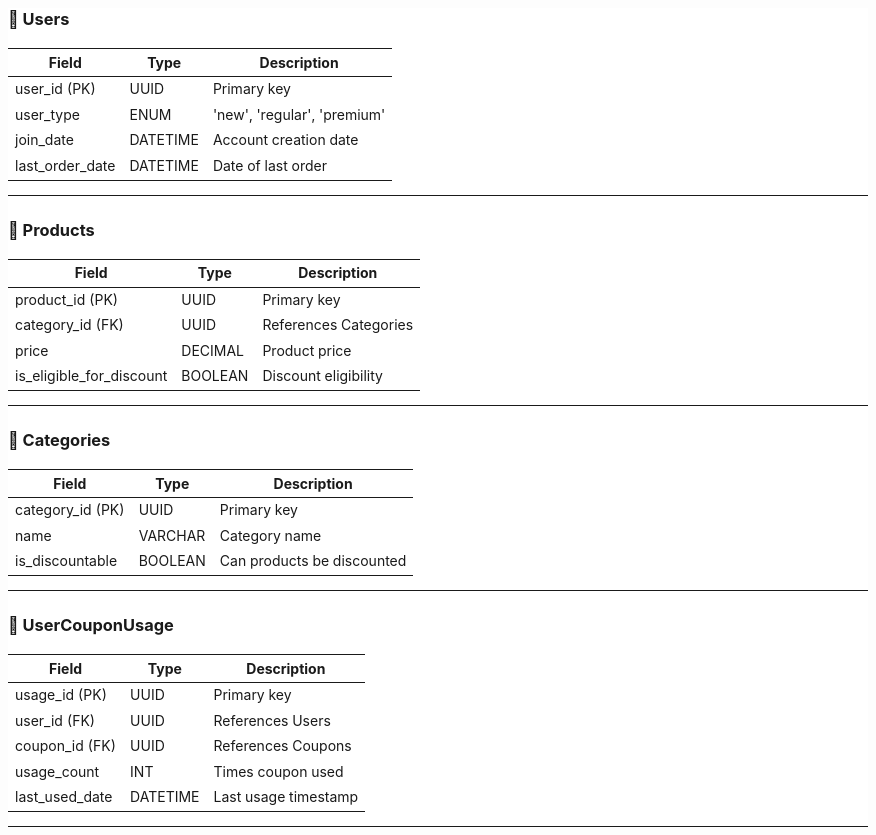 
### 📄 Users
| Field           | Type      | Description              |
|-----------------|-----------|--------------------------|
| user_id (PK)    | UUID      | Primary key              |
| user_type       | ENUM      | 'new', 'regular', 'premium'|
| join_date       | DATETIME  | Account creation date    |
| last_order_date | DATETIME  | Date of last order       |

---

### 📄 Products
| Field              | Type      | Description                   |
|--------------------|-----------|-------------------------------|
| product_id (PK)    | UUID      | Primary key                   |
| category_id (FK)   | UUID      | References Categories         |
| price              | DECIMAL   | Product price                 |
| is_eligible_for_discount | BOOLEAN | Discount eligibility   |

---

### 📄 Categories
| Field            | Type      | Description              |
|------------------|-----------|--------------------------|
| category_id (PK) | UUID      | Primary key              |
| name             | VARCHAR   | Category name            |
| is_discountable  | BOOLEAN   | Can products be discounted|

---

### 📄 UserCouponUsage
| Field            | Type      | Description              |
|------------------|-----------|--------------------------|
| usage_id (PK)    | UUID      | Primary key              |
| user_id (FK)     | UUID      | References Users         |
| coupon_id (FK)   | UUID      | References Coupons       |
| usage_count      | INT       | Times coupon used        |
| last_used_date   | DATETIME  | Last usage timestamp     |

---

